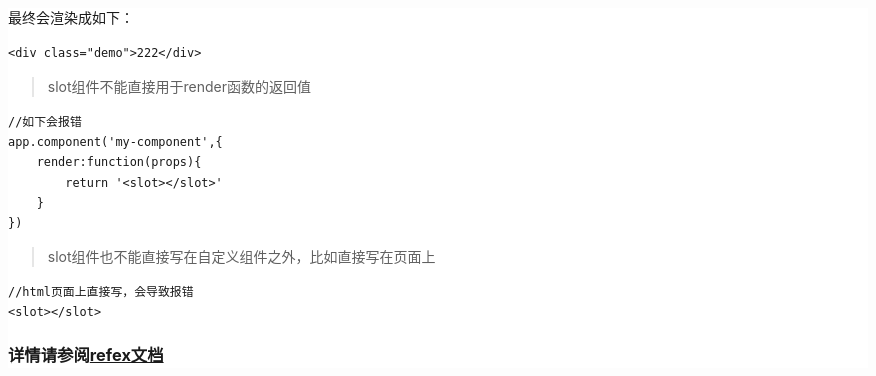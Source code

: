 最终会渲染成如下：
```
<div class="demo">222</div>
```

> slot组件不能直接用于render函数的返回值
```
//如下会报错
app.component('my-component',{
    render:function(props){
        return '<slot></slot>'
    }
})
```

> slot组件也不能直接写在自定义组件之外，比如直接写在页面上
```
//html页面上直接写，会导致报错
<slot></slot>
```

### 详情请参阅[refex文档](https://www.mvi-web.cn/library/30)